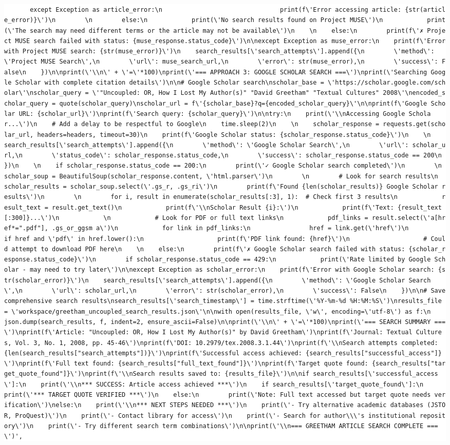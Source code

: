 ```
       except Exception as article_error:\n                                print(f\'Error accessing article: {str(article_error)}\')\n        \n        else:\n            print(\'No search results found on Project MUSE\')\n            print(\'The search may need different terms or the article may not be available\')\n    \n    else:\n        print(f\'✗ Project MUSE search failed with status: {muse_response.status_code}\')\n\nexcept Exception as muse_error:\n    print(f\'Error with Project MUSE search: {str(muse_error)}\')\n    search_results[\'search_attempts\'].append({\n        \'method\': \'Project MUSE Search\',\n        \'url\': muse_search_url,\n        \'error\': str(muse_error),\n        \'success\': False\n    })\n\nprint(\'\\n\' + \'=\'*100)\nprint(\'=== APPROACH 3: GOOGLE SCHOLAR SEARCH ===\')\nprint(\'Searching Google Scholar with complete citation details\')\n\n# Google Scholar search\nscholar_base = \'https://scholar.google.com/scholar\'\nscholar_query = \'"Uncoupled: OR, How I Lost My Author(s)" "David Greetham" "Textual Cultures" 2008\'\nencoded_scholar_query = quote(scholar_query)\nscholar_url = f\'{scholar_base}?q={encoded_scholar_query}\'\n\nprint(f\'Google Scholar URL: {scholar_url}\')\nprint(f\'Search query: {scholar_query}\')\n\ntry:\n    print(\'\\nAccessing Google Scholar...\')\n    # Add a delay to be respectful to Google\n    time.sleep(2)\n    \n    scholar_response = requests.get(scholar_url, headers=headers, timeout=30)\n    print(f\'Google Scholar status: {scholar_response.status_code}\')\n    \n    search_results[\'search_attempts\'].append({\n        \'method\': \'Google Scholar Search\',\n        \'url\': scholar_url,\n        \'status_code\': scholar_response.status_code,\n        \'success\': scholar_response.status_code == 200\n    })\n    \n    if scholar_response.status_code == 200:\n        print(\'✓ Google Scholar search completed\')\n        \n        scholar_soup = BeautifulSoup(scholar_response.content, \'html.parser\')\n        \n        # Look for search results\n        scholar_results = scholar_soup.select(\'.gs_r, .gs_ri\')\n        print(f\'Found {len(scholar_results)} Google Scholar results\')\n        \n        for i, result in enumerate(scholar_results[:3], 1):  # Check first 3 results\n            result_text = result.get_text()\n            print(f\'\\nScholar Result {i}:\')\n            print(f\'Text: {result_text[:300]}...\')\n            \n            # Look for PDF or full text links\n            pdf_links = result.select(\'a[href*=".pdf"], .gs_or_ggsm a\')\n            for link in pdf_links:\n                href = link.get(\'href\')\n                if href and \'pdf\' in href.lower():\n                    print(f\'PDF link found: {href}\')\n                    # Could attempt to download PDF here\n    \n    else:\n        print(f\'✗ Google Scholar search failed with status: {scholar_response.status_code}\')\n        if scholar_response.status_code == 429:\n            print(\'Rate limited by Google Scholar - may need to try later\')\n\nexcept Exception as scholar_error:\n    print(f\'Error with Google Scholar search: {str(scholar_error)}\')\n    search_results[\'search_attempts\'].append({\n        \'method\': \'Google Scholar Search\',\n        \'url\': scholar_url,\n        \'error\': str(scholar_error),\n        \'success\': False\n    })\n\n# Save comprehensive search results\nsearch_results[\'search_timestamp\'] = time.strftime(\'%Y-%m-%d %H:%M:%S\')\nresults_file = \'workspace/greetham_uncoupled_search_results.json\'\n\nwith open(results_file, \'w\', encoding=\'utf-8\') as f:\n    json.dump(search_results, f, indent=2, ensure_ascii=False)\n\nprint(\'\\n\' + \'=\'*100)\nprint(\'=== SEARCH SUMMARY ===\')\nprint(f\'Article: "Uncoupled: OR, How I Lost My Author(s)" by David Greetham\')\nprint(f\'Journal: Textual Cultures, Vol. 3, No. 1, 2008, pp. 45-46\')\nprint(f\'DOI: 10.2979/tex.2008.3.1.44\')\nprint(f\'\\nSearch attempts completed: {len(search_results["search_attempts"])}\')\nprint(f\'Successful access achieved: {search_results["successful_access"]}\')\nprint(f\'Full text found: {search_results["full_text_found"]}\')\nprint(f\'Target quote found: {search_results["target_quote_found"]}\')\nprint(f\'\\nSearch results saved to: {results_file}\')\n\nif search_results[\'successful_access\']:\n    print(\'\\n*** SUCCESS: Article access achieved ***\')\n    if search_results[\'target_quote_found\']:\n        print(\'*** TARGET QUOTE VERIFIED ***\')\n    else:\n        print(\'Note: Full text accessed but target quote needs verification\')\nelse:\n    print(\'\\n*** NEXT STEPS NEEDED ***\')\n    print(\'- Try alternative academic databases (JSTOR, ProQuest)\')\n    print(\'- Contact library for access\')\n    print(\'- Search for author\\\'s institutional repository\')\n    print(\'- Try different search term combinations\')\n\nprint(\'\\n=== GREETHAM ARTICLE SEARCH COMPLETE ===\')',
```